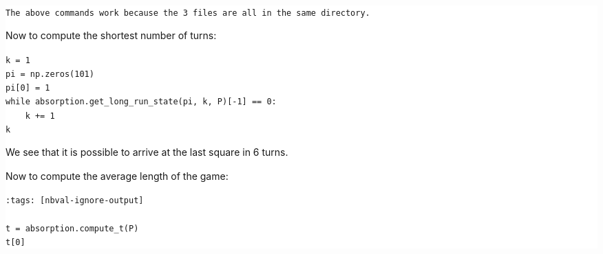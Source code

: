```{attention}
The above commands work because the 3 files are all in the same directory.
```

Now to compute the shortest number of turns:

```{code-cell} ipython3
k = 1
pi = np.zeros(101)
pi[0] = 1
while absorption.get_long_run_state(pi, k, P)[-1] == 0:
    k += 1
k
```

We see that it is possible to arrive at the last square in 6 turns.

Now to compute the average length of the game:

```{code-cell} ipython3
:tags: [nbval-ignore-output]

t = absorption.compute_t(P)
t[0]
```
